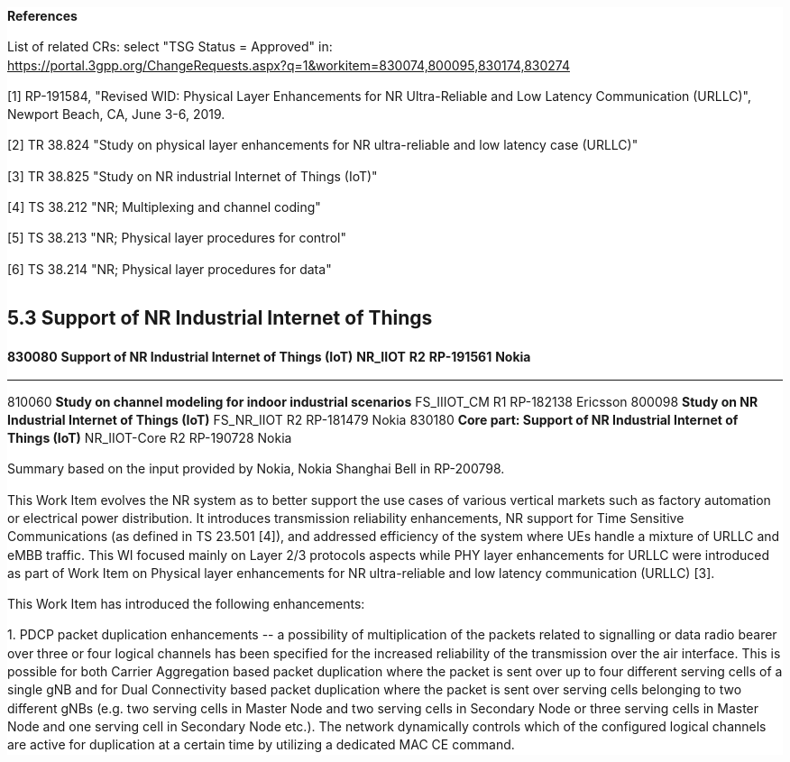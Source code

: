 **References**

List of related CRs: select \"TSG Status = Approved\" in:\
<https://portal.3gpp.org/ChangeRequests.aspx?q=1&workitem=830074,800095,830174,830274>

\[1\] RP-191584, "Revised WID: Physical Layer Enhancements for NR
Ultra-Reliable and Low Latency Communication (URLLC)", Newport Beach,
CA, June 3-6, 2019.

\[2\] TR 38.824 \"Study on physical layer enhancements for NR
ultra-reliable and low latency case (URLLC)\"

\[3\] TR 38.825 \"Study on NR industrial Internet of Things (IoT)\"

\[4\] TS 38.212 \"NR; Multiplexing and channel coding\"

\[5\] TS 38.213 \"NR; Physical layer procedures for control\"

\[6\] TS 38.214 \"NR; Physical layer procedures for data\"

5.3 Support of NR Industrial Internet of Things
-----------------------------------------------

  **830080**   **Support of NR Industrial Internet of Things (IoT)**              **NR\_IIOT**    **R2**   **RP-191561**   **Nokia**
  ------------ ------------------------------------------------------------------ --------------- -------- --------------- -----------
  810060       **Study on channel modeling for indoor industrial scenarios**      FS\_IIIOT\_CM   R1       RP-182138       Ericsson
  800098       **Study on NR Industrial Internet of Things (IoT)**                FS\_NR\_IIOT    R2       RP-181479       Nokia
  830180       **Core part: Support of NR Industrial Internet of Things (IoT)**   NR\_IIOT-Core   R2       RP-190728       Nokia

Summary based on the input provided by Nokia, Nokia Shanghai Bell in
RP-200798.

This Work Item evolves the NR system as to better support the use cases
of various vertical markets such as factory automation or electrical
power distribution. It introduces transmission reliability enhancements,
NR support for Time Sensitive Communications (as defined in TS 23.501
\[4\]), and addressed efficiency of the system where UEs handle a
mixture of URLLC and eMBB traffic. This WI focused mainly on Layer 2/3
protocols aspects while PHY layer enhancements for URLLC were introduced
as part of Work Item on Physical layer enhancements for NR
ultra-reliable and low latency communication (URLLC) \[3\].

This Work Item has introduced the following enhancements:

1\. PDCP packet duplication enhancements -- a possibility of
multiplication of the packets related to signalling or data radio bearer
over three or four logical channels has been specified for the increased
reliability of the transmission over the air interface. This is possible
for both Carrier Aggregation based packet duplication where the packet
is sent over up to four different serving cells of a single gNB and for
Dual Connectivity based packet duplication where the packet is sent over
serving cells belonging to two different gNBs (e.g. two serving cells in
Master Node and two serving cells in Secondary Node or three serving
cells in Master Node and one serving cell in Secondary Node etc.). The
network dynamically controls which of the configured logical channels
are active for duplication at a certain time by utilizing a dedicated
MAC CE command.
